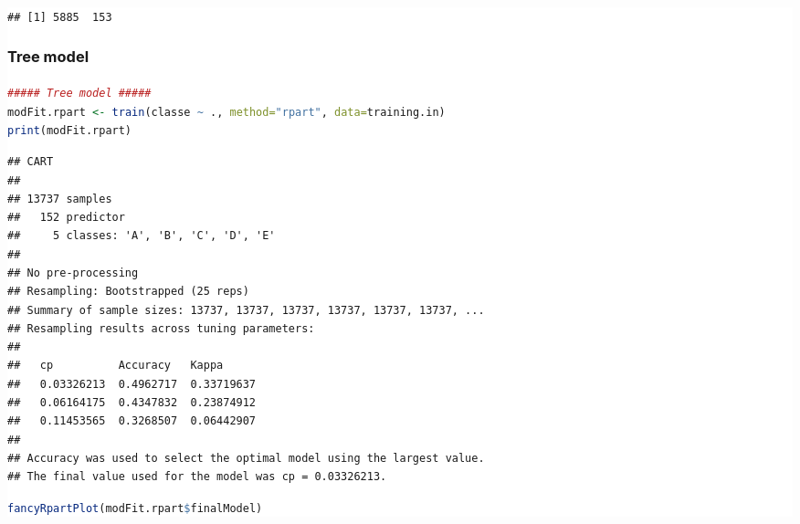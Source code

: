 ```
## [1] 5885  153
```

### Tree model 

```r
##### Tree model #####
modFit.rpart <- train(classe ~ ., method="rpart", data=training.in)
print(modFit.rpart)
```

```
## CART 
## 
## 13737 samples
##   152 predictor
##     5 classes: 'A', 'B', 'C', 'D', 'E' 
## 
## No pre-processing
## Resampling: Bootstrapped (25 reps) 
## Summary of sample sizes: 13737, 13737, 13737, 13737, 13737, 13737, ... 
## Resampling results across tuning parameters:
## 
##   cp          Accuracy   Kappa     
##   0.03326213  0.4962717  0.33719637
##   0.06164175  0.4347832  0.23874912
##   0.11453565  0.3268507  0.06442907
## 
## Accuracy was used to select the optimal model using the largest value.
## The final value used for the model was cp = 0.03326213.
```

```r
fancyRpartPlot(modFit.rpart$finalModel)
```
